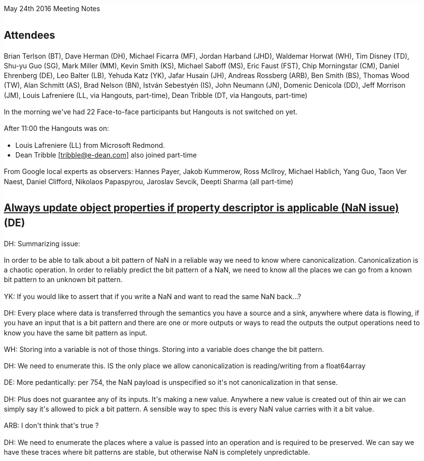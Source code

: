May 24th 2016 Meeting Notes

## Attendees

Brian Terlson (BT), Dave Herman (DH), Michael Ficarra (MF), Jordan Harband (JHD), Waldemar Horwat (WH), Tim Disney (TD), Shu-yu Guo (SG), Mark Miller (MM), Kevin Smith (KS), Michael Saboff (MS), Eric Faust (FST), Chip Morningstar (CM), Daniel Ehrenberg (DE), Leo Balter (LB), Yehuda Katz (YK), Jafar Husain (JH), Andreas Rossberg (ARB), Ben Smith (BS), Thomas Wood (TW), Alan Schmitt (AS), Brad Nelson (BN), István Sebestyén (IS), John Neumann (JN), Domenic Denicola (DD), Jeff Morrison (JM), Louis Lafreniere (LL, via Hangouts, part-time), Dean Tribble (DT, via Hangouts, part-time)

In the morning we've had 22 Face-to-face participants but Hangouts is not switched on yet.

After 11:00 the Hangouts was on:

- Louis Lafreniere (LL) from Microsoft Redmond.
- Dean Tribble [tribble@e-dean.com] also joined part-time

From Google local experts as observers: Hannes Payer, Jakob Kummerow, Ross McIlroy, Michael Hablich, Yang Guo, Taon Ver Naest, Daniel Clifford, Nikolaos Papaspyrou, Jaroslav Sevcik, Deepti Sharma (all part-time)

## [Always update object properties if property descriptor is applicable (NaN issue)](https://github.com/tc39/ecma262/pull/353) (DE)

DH: Summarizing issue:

In order to be able to talk about a bit pattern of NaN in a reliable way we need to know where canonicalization. Canonicalization is a chaotic operation. In order to reliably predict the bit pattern of a NaN, we need to know all the places we can go from a known bit pattern to an unknown bit pattern.

YK: If you would like to assert that if you write a NaN and want to read the same NaN back…?

DH: Every place where data is transferred through the semantics you have a source and a sink, anywhere where data is flowing, if you have an input that is a bit pattern and there are one or more outputs or ways to read the outputs the output operations need to know you have the same bit pattern as input.

WH: Storing into a variable is not of those things. Storing into a variable does change the bit pattern.

DH: We need to enumerate this. IS the only place we allow canonicalization is reading/writing from a float64array

DE: More pedantically: per 754, the NaN payload is unspecified so it's not canonicalization in that sense.

DH: Plus does not guarantee any of its inputs. It's making a new value. Anywhere a new value is created out of thin air we can simply say it's allowed to pick a bit pattern. A sensible way to spec this is every NaN value carries with it a bit value.

ARB: I don't think that's true ?

DH: We need to enumerate the places where a value is passed into an operation and is required to be preserved. We can say we have these traces where bit patterns are stable, but otherwise NaN is completely unpredictable.
